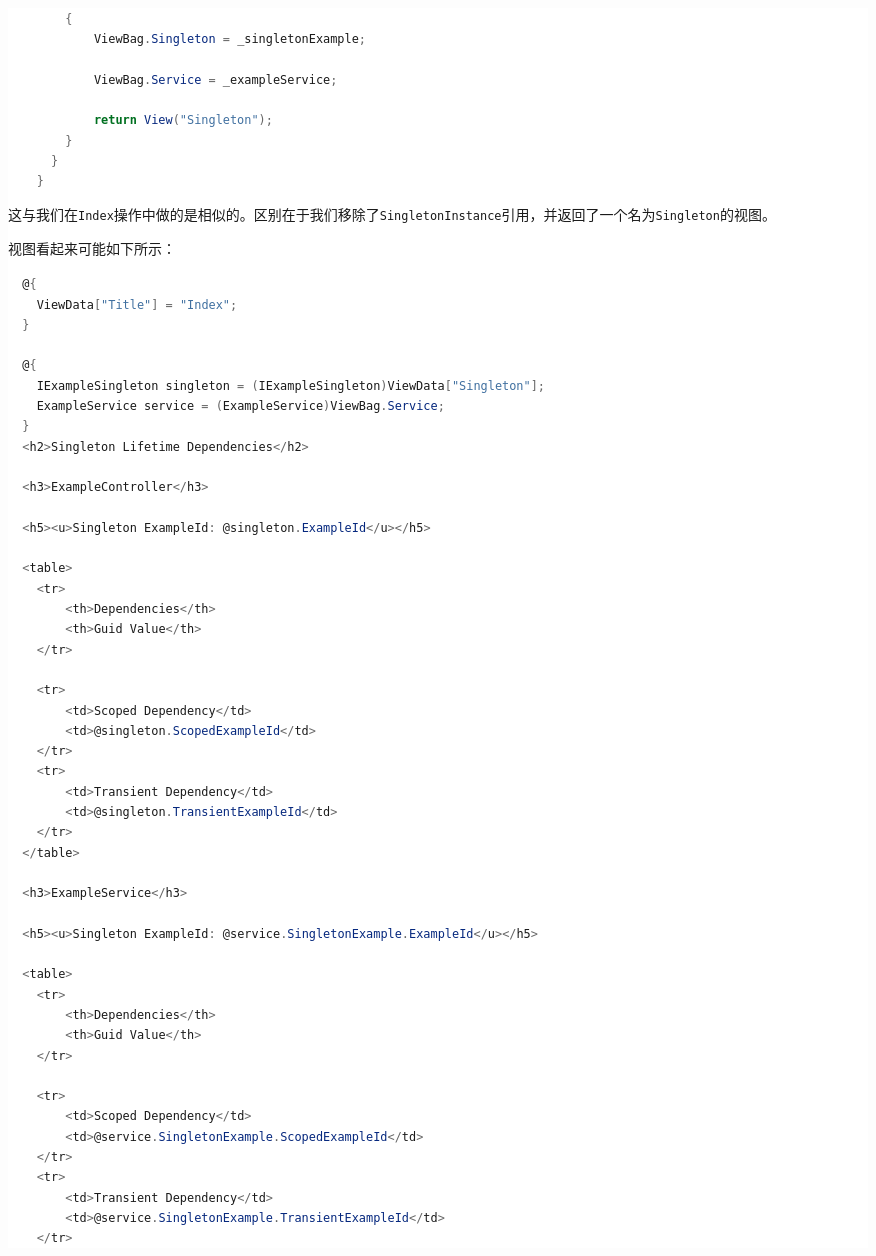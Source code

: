 ```cs
        {
            ViewBag.Singleton = _singletonExample;

            ViewBag.Service = _exampleService;

            return View("Singleton");
        }
      }
    }
```

这与我们在`Index`操作中做的是相似的。区别在于我们移除了`SingletonInstance`引用，并返回了一个名为`Singleton`的视图。

视图看起来可能如下所示：

```cs
  @{
    ViewData["Title"] = "Index";
  }

  @{
    IExampleSingleton singleton = (IExampleSingleton)ViewData["Singleton"];
    ExampleService service = (ExampleService)ViewBag.Service;
  }
  <h2>Singleton Lifetime Dependencies</h2>

  <h3>ExampleController</h3>

  <h5><u>Singleton ExampleId: @singleton.ExampleId</u></h5>

  <table>
    <tr>
        <th>Dependencies</th>
        <th>Guid Value</th>
    </tr>

    <tr>
        <td>Scoped Dependency</td>
        <td>@singleton.ScopedExampleId</td>
    </tr>
    <tr>
        <td>Transient Dependency</td>
        <td>@singleton.TransientExampleId</td>
    </tr>
  </table>

  <h3>ExampleService</h3>

  <h5><u>Singleton ExampleId: @service.SingletonExample.ExampleId</u></h5>

  <table>
    <tr>
        <th>Dependencies</th>
        <th>Guid Value</th>
    </tr>

    <tr>
        <td>Scoped Dependency</td>
        <td>@service.SingletonExample.ScopedExampleId</td>
    </tr>
    <tr>
        <td>Transient Dependency</td>
        <td>@service.SingletonExample.TransientExampleId</td>
    </tr>
```